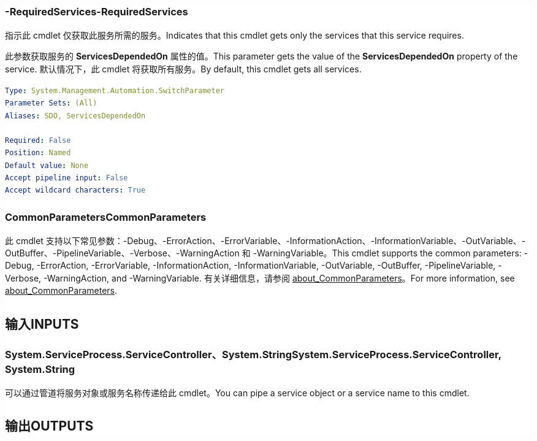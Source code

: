 ### <span data-ttu-id="3fda5-187">-RequiredServices</span><span class="sxs-lookup"><span data-stu-id="3fda5-187">-RequiredServices</span></span>

<span data-ttu-id="3fda5-188">指示此 cmdlet 仅获取此服务所需的服务。</span><span class="sxs-lookup"><span data-stu-id="3fda5-188">Indicates that this cmdlet gets only the services that this service requires.</span></span>

<span data-ttu-id="3fda5-189">此参数获取服务的 **ServicesDependedOn** 属性的值。</span><span class="sxs-lookup"><span data-stu-id="3fda5-189">This parameter gets the value of the **ServicesDependedOn** property of the service.</span></span>
<span data-ttu-id="3fda5-190">默认情况下，此 cmdlet 将获取所有服务。</span><span class="sxs-lookup"><span data-stu-id="3fda5-190">By default, this cmdlet gets all services.</span></span>

```yaml
Type: System.Management.Automation.SwitchParameter
Parameter Sets: (All)
Aliases: SDO, ServicesDependedOn

Required: False
Position: Named
Default value: None
Accept pipeline input: False
Accept wildcard characters: True
```

### <span data-ttu-id="3fda5-191">CommonParameters</span><span class="sxs-lookup"><span data-stu-id="3fda5-191">CommonParameters</span></span>

<span data-ttu-id="3fda5-192">此 cmdlet 支持以下常见参数：-Debug、-ErrorAction、-ErrorVariable、-InformationAction、-InformationVariable、-OutVariable、-OutBuffer、-PipelineVariable、-Verbose、-WarningAction 和 -WarningVariable。</span><span class="sxs-lookup"><span data-stu-id="3fda5-192">This cmdlet supports the common parameters: -Debug, -ErrorAction, -ErrorVariable, -InformationAction, -InformationVariable, -OutVariable, -OutBuffer, -PipelineVariable, -Verbose, -WarningAction, and -WarningVariable.</span></span> <span data-ttu-id="3fda5-193">有关详细信息，请参阅 [about_CommonParameters](https://go.microsoft.com/fwlink/?LinkID=113216)。</span><span class="sxs-lookup"><span data-stu-id="3fda5-193">For more information, see [about_CommonParameters](https://go.microsoft.com/fwlink/?LinkID=113216).</span></span>

## <span data-ttu-id="3fda5-194">输入</span><span class="sxs-lookup"><span data-stu-id="3fda5-194">INPUTS</span></span>

### <span data-ttu-id="3fda5-195">System.ServiceProcess.ServiceController、System.String</span><span class="sxs-lookup"><span data-stu-id="3fda5-195">System.ServiceProcess.ServiceController, System.String</span></span>

<span data-ttu-id="3fda5-196">可以通过管道将服务对象或服务名称传递给此 cmdlet。</span><span class="sxs-lookup"><span data-stu-id="3fda5-196">You can pipe a service object or a service name to this cmdlet.</span></span>

## <span data-ttu-id="3fda5-197">输出</span><span class="sxs-lookup"><span data-stu-id="3fda5-197">OUTPUTS</span></span>
